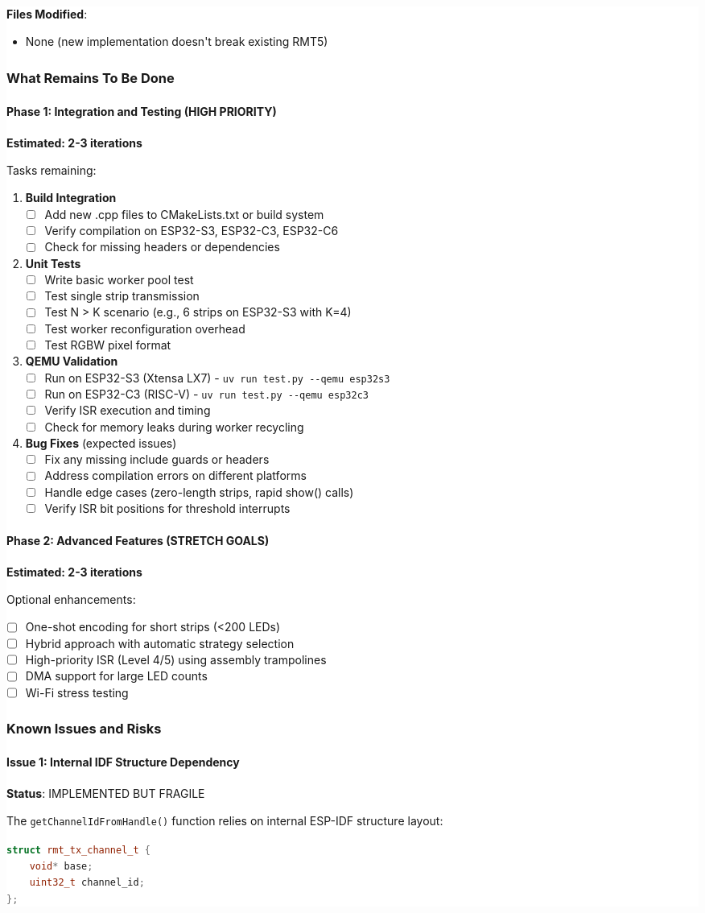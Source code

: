 **Files Modified**:
- None (new implementation doesn't break existing RMT5)

### What Remains To Be Done

#### Phase 1: Integration and Testing (HIGH PRIORITY)
**Estimated: 2-3 iterations**

Tasks remaining:
1. **Build Integration**
   - [ ] Add new .cpp files to CMakeLists.txt or build system
   - [ ] Verify compilation on ESP32-S3, ESP32-C3, ESP32-C6
   - [ ] Check for missing headers or dependencies

2. **Unit Tests**
   - [ ] Write basic worker pool test
   - [ ] Test single strip transmission
   - [ ] Test N > K scenario (e.g., 6 strips on ESP32-S3 with K=4)
   - [ ] Test worker reconfiguration overhead
   - [ ] Test RGBW pixel format

3. **QEMU Validation**
   - [ ] Run on ESP32-S3 (Xtensa LX7) - `uv run test.py --qemu esp32s3`
   - [ ] Run on ESP32-C3 (RISC-V) - `uv run test.py --qemu esp32c3`
   - [ ] Verify ISR execution and timing
   - [ ] Check for memory leaks during worker recycling

4. **Bug Fixes** (expected issues)
   - [ ] Fix any missing include guards or headers
   - [ ] Address compilation errors on different platforms
   - [ ] Handle edge cases (zero-length strips, rapid show() calls)
   - [ ] Verify ISR bit positions for threshold interrupts

#### Phase 2: Advanced Features (STRETCH GOALS)
**Estimated: 2-3 iterations**

Optional enhancements:
- [ ] One-shot encoding for short strips (<200 LEDs)
- [ ] Hybrid approach with automatic strategy selection
- [ ] High-priority ISR (Level 4/5) using assembly trampolines
- [ ] DMA support for large LED counts
- [ ] Wi-Fi stress testing

### Known Issues and Risks

#### Issue 1: Internal IDF Structure Dependency
**Status**: IMPLEMENTED BUT FRAGILE

The `getChannelIdFromHandle()` function relies on internal ESP-IDF structure layout:
```cpp
struct rmt_tx_channel_t {
    void* base;
    uint32_t channel_id;
};
```
